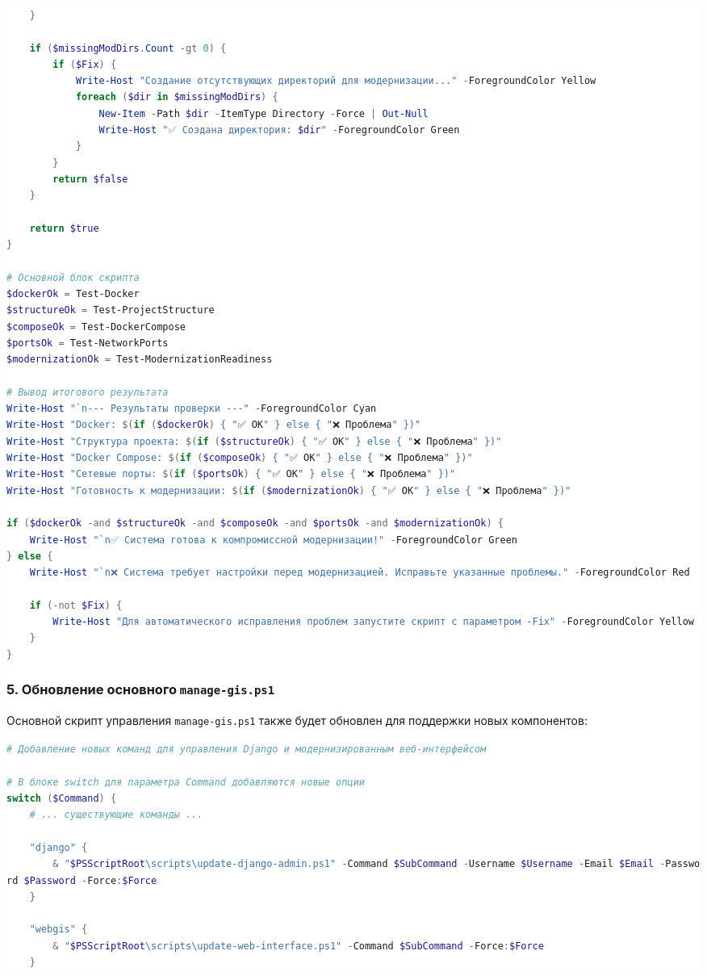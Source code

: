```powershell
    }
    
    if ($missingModDirs.Count -gt 0) {
        if ($Fix) {
            Write-Host "Создание отсутствующих директорий для модернизации..." -ForegroundColor Yellow
            foreach ($dir in $missingModDirs) {
                New-Item -Path $dir -ItemType Directory -Force | Out-Null
                Write-Host "✅ Создана директория: $dir" -ForegroundColor Green
            }
        }
        return $false
    }
    
    return $true
}

# Основной блок скрипта
$dockerOk = Test-Docker
$structureOk = Test-ProjectStructure
$composeOk = Test-DockerCompose
$portsOk = Test-NetworkPorts
$modernizationOk = Test-ModernizationReadiness

# Вывод итогового результата
Write-Host "`n--- Результаты проверки ---" -ForegroundColor Cyan
Write-Host "Docker: $(if ($dockerOk) { "✅ OK" } else { "❌ Проблема" })"
Write-Host "Структура проекта: $(if ($structureOk) { "✅ OK" } else { "❌ Проблема" })"
Write-Host "Docker Compose: $(if ($composeOk) { "✅ OK" } else { "❌ Проблема" })"
Write-Host "Сетевые порты: $(if ($portsOk) { "✅ OK" } else { "❌ Проблема" })"
Write-Host "Готовность к модернизации: $(if ($modernizationOk) { "✅ OK" } else { "❌ Проблема" })"

if ($dockerOk -and $structureOk -and $composeOk -and $portsOk -and $modernizationOk) {
    Write-Host "`n✅ Система готова к компромиссной модернизации!" -ForegroundColor Green
} else {
    Write-Host "`n❌ Система требует настройки перед модернизацией. Исправьте указанные проблемы." -ForegroundColor Red
    
    if (-not $Fix) {
        Write-Host "Для автоматического исправления проблем запустите скрипт с параметром -Fix" -ForegroundColor Yellow
    }
}
```

### 5. Обновление основного `manage-gis.ps1`

Основной скрипт управления `manage-gis.ps1` также будет обновлен для поддержки новых компонентов:

```powershell
# Добавление новых команд для управления Django и модернизированным веб-интерфейсом

# В блоке switch для параметра Command добавляются новые опции
switch ($Command) {
    # ... существующие команды ...
    
    "django" {
        & "$PSScriptRoot\scripts\update-django-admin.ps1" -Command $SubCommand -Username $Username -Email $Email -Password $Password -Force:$Force
    }
    
    "webgis" {
        & "$PSScriptRoot\scripts\update-web-interface.ps1" -Command $SubCommand -Force:$Force
    }
```